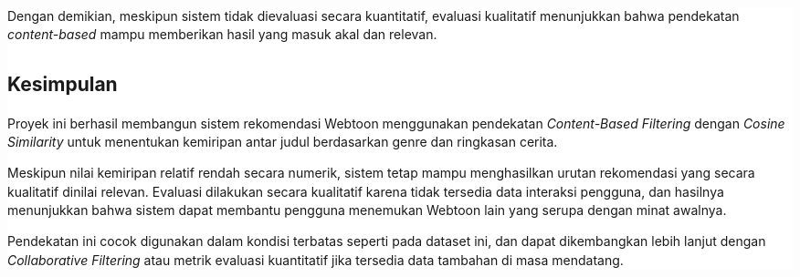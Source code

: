 Dengan demikian, meskipun sistem tidak dievaluasi secara kuantitatif, evaluasi kualitatif menunjukkan bahwa pendekatan *content-based* mampu memberikan hasil yang masuk akal dan relevan.


## **Kesimpulan**
Proyek ini berhasil membangun sistem rekomendasi Webtoon menggunakan pendekatan *Content-Based Filtering* dengan *Cosine Similarity* untuk menentukan kemiripan antar judul berdasarkan genre dan ringkasan cerita.

Meskipun nilai kemiripan relatif rendah secara numerik, sistem tetap mampu menghasilkan urutan rekomendasi yang secara kualitatif dinilai relevan. Evaluasi dilakukan secara kualitatif karena tidak tersedia data interaksi pengguna, dan hasilnya menunjukkan bahwa sistem dapat membantu pengguna menemukan Webtoon lain yang serupa dengan minat awalnya.

Pendekatan ini cocok digunakan dalam kondisi terbatas seperti pada dataset ini, dan dapat dikembangkan lebih lanjut dengan *Collaborative Filtering* atau metrik evaluasi kuantitatif jika tersedia data tambahan di masa mendatang.
